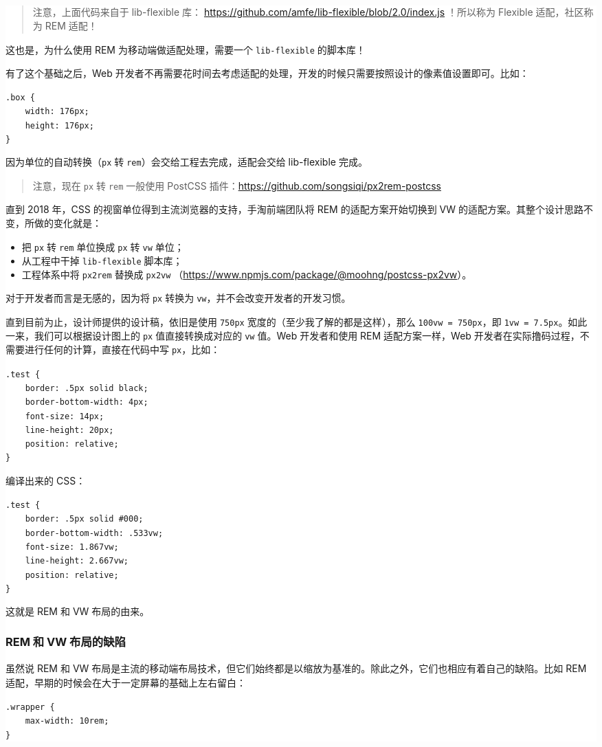 > 注意，上面代码来自于 lib-flexible 库： <https://github.com/amfe/lib-flexible/blob/2.0/index.js> ！所以称为 Flexible 适配，社区称为 REM 适配！

这也是，为什么使用 REM 为移动端做适配处理，需要一个 `lib-flexible` 的脚本库！

有了这个基础之后，Web 开发者不再需要花时间去考虑适配的处理，开发的时候只需要按照设计的像素值设置即可。比如：

```
.box {
    width: 176px;
    height: 176px;
}
```

因为单位的自动转换（`px` 转 `rem`）会交给工程去完成，适配会交给 lib-flexible 完成。

> 注意，现在 `px` 转 `rem` 一般使用 PostCSS 插件：<https://github.com/songsiqi/px2rem-postcss>

直到 2018 年，CSS 的视窗单位得到主流浏览器的支持，手淘前端团队将 REM 的适配方案开始切换到 VW 的适配方案。其整个设计思路不变，所做的变化就是：

-   把 `px` 转 `rem` 单位换成 `px` 转 `vw` 单位；
-   从工程中干掉 `lib-flexible` 脚本库；
-   工程体系中将 `px2rem` 替换成 `px2vw` （<https://www.npmjs.com/package/@moohng/postcss-px2vw>）。

对于开发者而言是无感的，因为将 `px` 转换为 `vw`，并不会改变开发者的开发习惯。

直到目前为止，设计师提供的设计稿，依旧是使用 `750px` 宽度的（至少我了解的都是这样），那么 `100vw = 750px`，即 `1vw = 7.5px`。如此一来，我们可以根据设计图上的 `px` 值直接转换成对应的 `vw` 值。Web 开发者和使用 REM 适配方案一样，Web 开发者在实际撸码过程，不需要进行任何的计算，直接在代码中写 `px`，比如：

```
.test {
    border: .5px solid black;
    border-bottom-width: 4px;
    font-size: 14px;
    line-height: 20px;
    position: relative;
}
```

编译出来的 CSS：

```
.test { 
    border: .5px solid #000; 
    border-bottom-width: .533vw; 
    font-size: 1.867vw; 
    line-height: 2.667vw; 
    position: relative; 
}
```

这就是 REM 和 VW 布局的由来。

### REM 和 VW 布局的缺陷

虽然说 REM 和 VW 布局是主流的移动端布局技术，但它们始终都是以缩放为基准的。除此之外，它们也相应有着自己的缺陷。比如 REM 适配，早期的时候会在大于一定屏幕的基础上左右留白：

```
.wrapper {
    max-width: 10rem;
}
```
